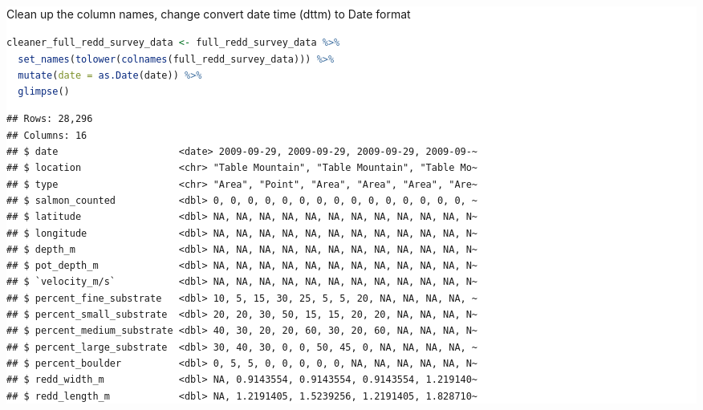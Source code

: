 Clean up the column names, change convert date time (dttm) to Date
format

``` r
cleaner_full_redd_survey_data <- full_redd_survey_data %>% 
  set_names(tolower(colnames(full_redd_survey_data))) %>% 
  mutate(date = as.Date(date)) %>% 
  glimpse()
```

    ## Rows: 28,296
    ## Columns: 16
    ## $ date                     <date> 2009-09-29, 2009-09-29, 2009-09-29, 2009-09-~
    ## $ location                 <chr> "Table Mountain", "Table Mountain", "Table Mo~
    ## $ type                     <chr> "Area", "Point", "Area", "Area", "Area", "Are~
    ## $ salmon_counted           <dbl> 0, 0, 0, 0, 0, 0, 0, 0, 0, 0, 0, 0, 0, 0, 0, ~
    ## $ latitude                 <dbl> NA, NA, NA, NA, NA, NA, NA, NA, NA, NA, NA, N~
    ## $ longitude                <dbl> NA, NA, NA, NA, NA, NA, NA, NA, NA, NA, NA, N~
    ## $ depth_m                  <dbl> NA, NA, NA, NA, NA, NA, NA, NA, NA, NA, NA, N~
    ## $ pot_depth_m              <dbl> NA, NA, NA, NA, NA, NA, NA, NA, NA, NA, NA, N~
    ## $ `velocity_m/s`           <dbl> NA, NA, NA, NA, NA, NA, NA, NA, NA, NA, NA, N~
    ## $ percent_fine_substrate   <dbl> 10, 5, 15, 30, 25, 5, 5, 20, NA, NA, NA, NA, ~
    ## $ percent_small_substrate  <dbl> 20, 20, 30, 50, 15, 15, 20, 20, NA, NA, NA, N~
    ## $ percent_medium_substrate <dbl> 40, 30, 20, 20, 60, 30, 20, 60, NA, NA, NA, N~
    ## $ percent_large_substrate  <dbl> 30, 40, 30, 0, 0, 50, 45, 0, NA, NA, NA, NA, ~
    ## $ percent_boulder          <dbl> 0, 5, 5, 0, 0, 0, 0, 0, NA, NA, NA, NA, NA, N~
    ## $ redd_width_m             <dbl> NA, 0.9143554, 0.9143554, 0.9143554, 1.219140~
    ## $ redd_length_m            <dbl> NA, 1.2191405, 1.5239256, 1.2191405, 1.828710~
